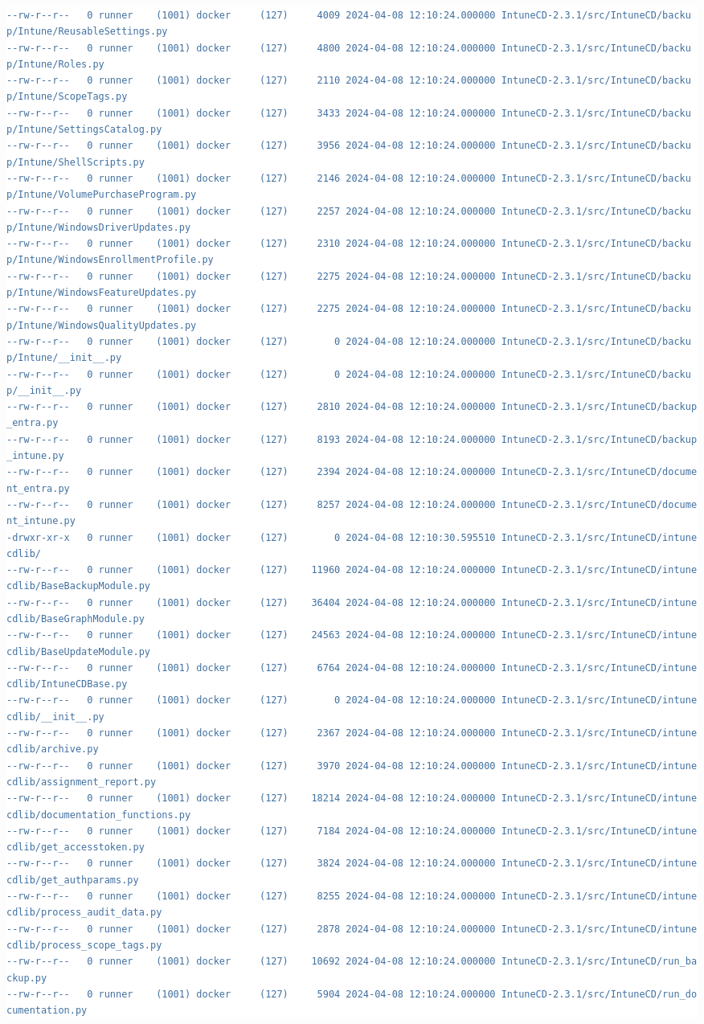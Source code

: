 ```diff
--rw-r--r--   0 runner    (1001) docker     (127)     4009 2024-04-08 12:10:24.000000 IntuneCD-2.3.1/src/IntuneCD/backup/Intune/ReusableSettings.py
--rw-r--r--   0 runner    (1001) docker     (127)     4800 2024-04-08 12:10:24.000000 IntuneCD-2.3.1/src/IntuneCD/backup/Intune/Roles.py
--rw-r--r--   0 runner    (1001) docker     (127)     2110 2024-04-08 12:10:24.000000 IntuneCD-2.3.1/src/IntuneCD/backup/Intune/ScopeTags.py
--rw-r--r--   0 runner    (1001) docker     (127)     3433 2024-04-08 12:10:24.000000 IntuneCD-2.3.1/src/IntuneCD/backup/Intune/SettingsCatalog.py
--rw-r--r--   0 runner    (1001) docker     (127)     3956 2024-04-08 12:10:24.000000 IntuneCD-2.3.1/src/IntuneCD/backup/Intune/ShellScripts.py
--rw-r--r--   0 runner    (1001) docker     (127)     2146 2024-04-08 12:10:24.000000 IntuneCD-2.3.1/src/IntuneCD/backup/Intune/VolumePurchaseProgram.py
--rw-r--r--   0 runner    (1001) docker     (127)     2257 2024-04-08 12:10:24.000000 IntuneCD-2.3.1/src/IntuneCD/backup/Intune/WindowsDriverUpdates.py
--rw-r--r--   0 runner    (1001) docker     (127)     2310 2024-04-08 12:10:24.000000 IntuneCD-2.3.1/src/IntuneCD/backup/Intune/WindowsEnrollmentProfile.py
--rw-r--r--   0 runner    (1001) docker     (127)     2275 2024-04-08 12:10:24.000000 IntuneCD-2.3.1/src/IntuneCD/backup/Intune/WindowsFeatureUpdates.py
--rw-r--r--   0 runner    (1001) docker     (127)     2275 2024-04-08 12:10:24.000000 IntuneCD-2.3.1/src/IntuneCD/backup/Intune/WindowsQualityUpdates.py
--rw-r--r--   0 runner    (1001) docker     (127)        0 2024-04-08 12:10:24.000000 IntuneCD-2.3.1/src/IntuneCD/backup/Intune/__init__.py
--rw-r--r--   0 runner    (1001) docker     (127)        0 2024-04-08 12:10:24.000000 IntuneCD-2.3.1/src/IntuneCD/backup/__init__.py
--rw-r--r--   0 runner    (1001) docker     (127)     2810 2024-04-08 12:10:24.000000 IntuneCD-2.3.1/src/IntuneCD/backup_entra.py
--rw-r--r--   0 runner    (1001) docker     (127)     8193 2024-04-08 12:10:24.000000 IntuneCD-2.3.1/src/IntuneCD/backup_intune.py
--rw-r--r--   0 runner    (1001) docker     (127)     2394 2024-04-08 12:10:24.000000 IntuneCD-2.3.1/src/IntuneCD/document_entra.py
--rw-r--r--   0 runner    (1001) docker     (127)     8257 2024-04-08 12:10:24.000000 IntuneCD-2.3.1/src/IntuneCD/document_intune.py
-drwxr-xr-x   0 runner    (1001) docker     (127)        0 2024-04-08 12:10:30.595510 IntuneCD-2.3.1/src/IntuneCD/intunecdlib/
--rw-r--r--   0 runner    (1001) docker     (127)    11960 2024-04-08 12:10:24.000000 IntuneCD-2.3.1/src/IntuneCD/intunecdlib/BaseBackupModule.py
--rw-r--r--   0 runner    (1001) docker     (127)    36404 2024-04-08 12:10:24.000000 IntuneCD-2.3.1/src/IntuneCD/intunecdlib/BaseGraphModule.py
--rw-r--r--   0 runner    (1001) docker     (127)    24563 2024-04-08 12:10:24.000000 IntuneCD-2.3.1/src/IntuneCD/intunecdlib/BaseUpdateModule.py
--rw-r--r--   0 runner    (1001) docker     (127)     6764 2024-04-08 12:10:24.000000 IntuneCD-2.3.1/src/IntuneCD/intunecdlib/IntuneCDBase.py
--rw-r--r--   0 runner    (1001) docker     (127)        0 2024-04-08 12:10:24.000000 IntuneCD-2.3.1/src/IntuneCD/intunecdlib/__init__.py
--rw-r--r--   0 runner    (1001) docker     (127)     2367 2024-04-08 12:10:24.000000 IntuneCD-2.3.1/src/IntuneCD/intunecdlib/archive.py
--rw-r--r--   0 runner    (1001) docker     (127)     3970 2024-04-08 12:10:24.000000 IntuneCD-2.3.1/src/IntuneCD/intunecdlib/assignment_report.py
--rw-r--r--   0 runner    (1001) docker     (127)    18214 2024-04-08 12:10:24.000000 IntuneCD-2.3.1/src/IntuneCD/intunecdlib/documentation_functions.py
--rw-r--r--   0 runner    (1001) docker     (127)     7184 2024-04-08 12:10:24.000000 IntuneCD-2.3.1/src/IntuneCD/intunecdlib/get_accesstoken.py
--rw-r--r--   0 runner    (1001) docker     (127)     3824 2024-04-08 12:10:24.000000 IntuneCD-2.3.1/src/IntuneCD/intunecdlib/get_authparams.py
--rw-r--r--   0 runner    (1001) docker     (127)     8255 2024-04-08 12:10:24.000000 IntuneCD-2.3.1/src/IntuneCD/intunecdlib/process_audit_data.py
--rw-r--r--   0 runner    (1001) docker     (127)     2878 2024-04-08 12:10:24.000000 IntuneCD-2.3.1/src/IntuneCD/intunecdlib/process_scope_tags.py
--rw-r--r--   0 runner    (1001) docker     (127)    10692 2024-04-08 12:10:24.000000 IntuneCD-2.3.1/src/IntuneCD/run_backup.py
--rw-r--r--   0 runner    (1001) docker     (127)     5904 2024-04-08 12:10:24.000000 IntuneCD-2.3.1/src/IntuneCD/run_documentation.py
```